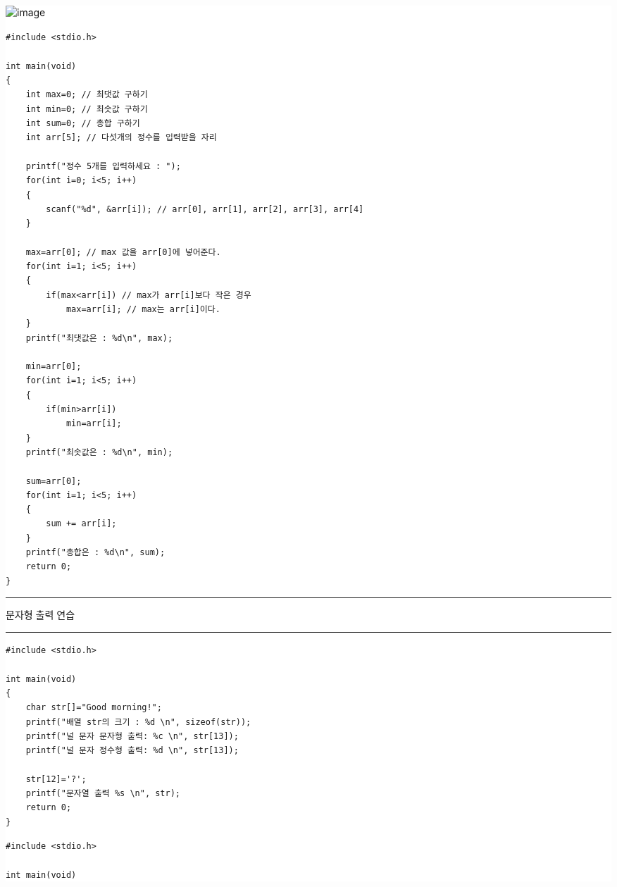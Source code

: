 ![image](https://user-images.githubusercontent.com/115389450/233525289-b4a30865-41f5-4e30-a34e-d8aa31b89a25.png)
```
#include <stdio.h>

int main(void)
{
    int max=0; // 최댓값 구하기
    int min=0; // 최솟값 구하기
    int sum=0; // 총합 구하기
    int arr[5]; // 다섯개의 정수를 입력받을 자리

    printf("정수 5개를 입력하세요 : ");
    for(int i=0; i<5; i++)
    {
        scanf("%d", &arr[i]); // arr[0], arr[1], arr[2], arr[3], arr[4]
    }   
    
    max=arr[0]; // max 값을 arr[0]에 넣어준다.
    for(int i=1; i<5; i++)
    {
        if(max<arr[i]) // max가 arr[i]보다 작은 경우
            max=arr[i]; // max는 arr[i]이다.
    }
    printf("최댓값은 : %d\n", max);

    min=arr[0];
    for(int i=1; i<5; i++)
    {
        if(min>arr[i])
            min=arr[i];
    }
    printf("최솟값은 : %d\n", min);

    sum=arr[0];
    for(int i=1; i<5; i++)
    {
        sum += arr[i];
    }
    printf("총합은 : %d\n", sum);
    return 0;
}
```
- - -
문자형 출력 연습
- - -
```
#include <stdio.h>

int main(void)
{
    char str[]="Good morning!";
    printf("배열 str의 크기 : %d \n", sizeof(str));
    printf("널 문자 문자형 출력: %c \n", str[13]);
    printf("널 문자 정수형 출력: %d \n", str[13]);

    str[12]='?';
    printf("문자열 출력 %s \n", str);
    return 0;
}
```
```
#include <stdio.h>

int main(void)
```
